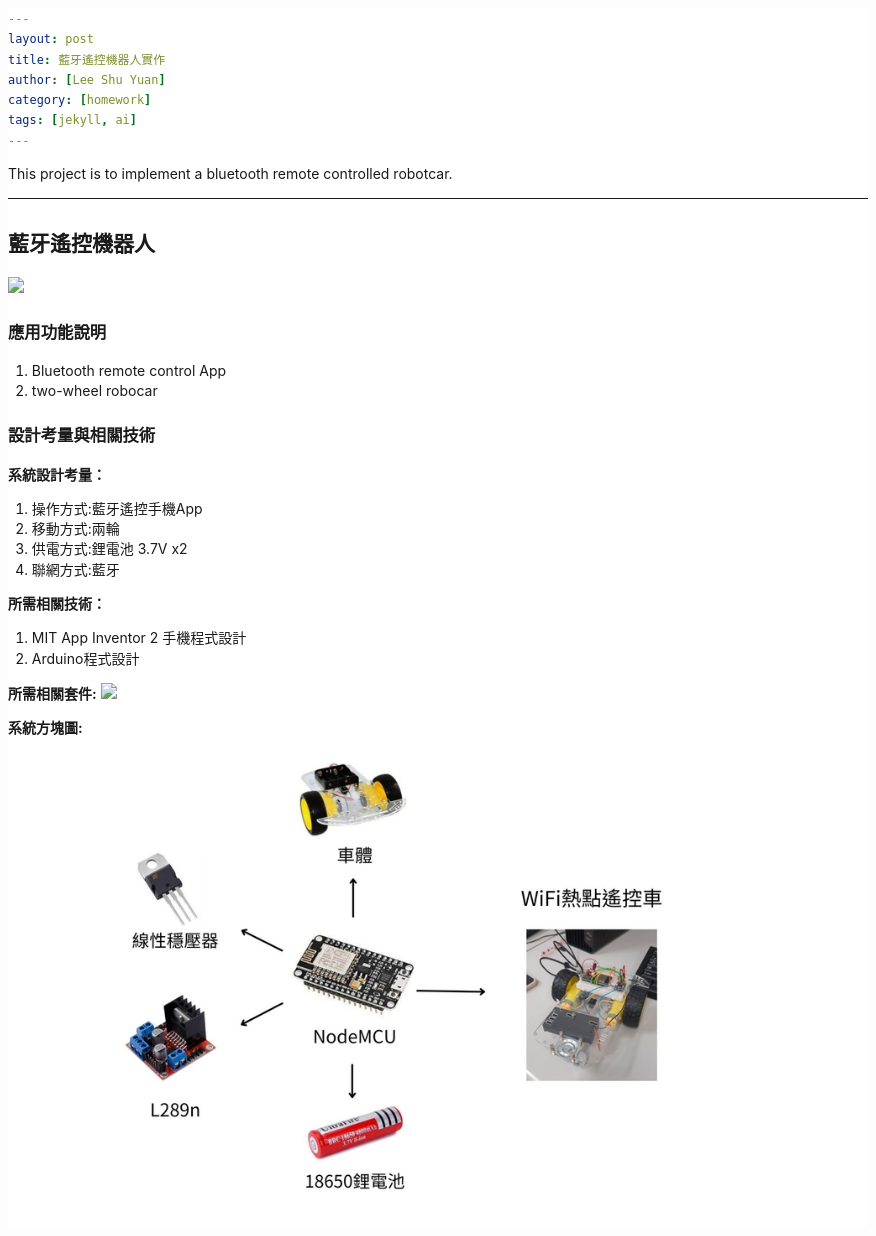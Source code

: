 ```yaml
---
layout: post
title: 藍牙遙控機器人實作
author: [Lee Shu Yuan]
category: [homework]
tags: [jekyll, ai]
---
```


This project is to implement a bluetooth remote controlled robotcar.

---
## 藍牙遙控機器人
![](https://github.com/rkuo2023/MCU-project/blob/main/images/ESP32_RoboCar.jpg?raw=true)


### 應用功能說明
1. Bluetooth remote control App 
2. two-wheel robocar

### 設計考量與相關技術
**系統設計考量：**<br>
1. 操作方式:藍牙遙控手機App
2. 移動方式:兩輪 
3. 供電方式:鋰電池 3.7V x2
4. 聯網方式:藍牙

**所需相關技術：**
1. MIT App Inventor 2 手機程式設計 
2. Arduino程式設計

**所需相關套件:**
![](https://image.ruten.com.tw/g2/8/d4/16/21440347657238_872.jpg)

**系統方塊圖:**
![](https://github.com/shuyuan9215/MCU-course-project/blob/main/images/%E6%96%B0%E5%A2%9E%E5%B0%91%E9%87%8F%E5%85%A7%E6%96%87.jpg?raw=true)
